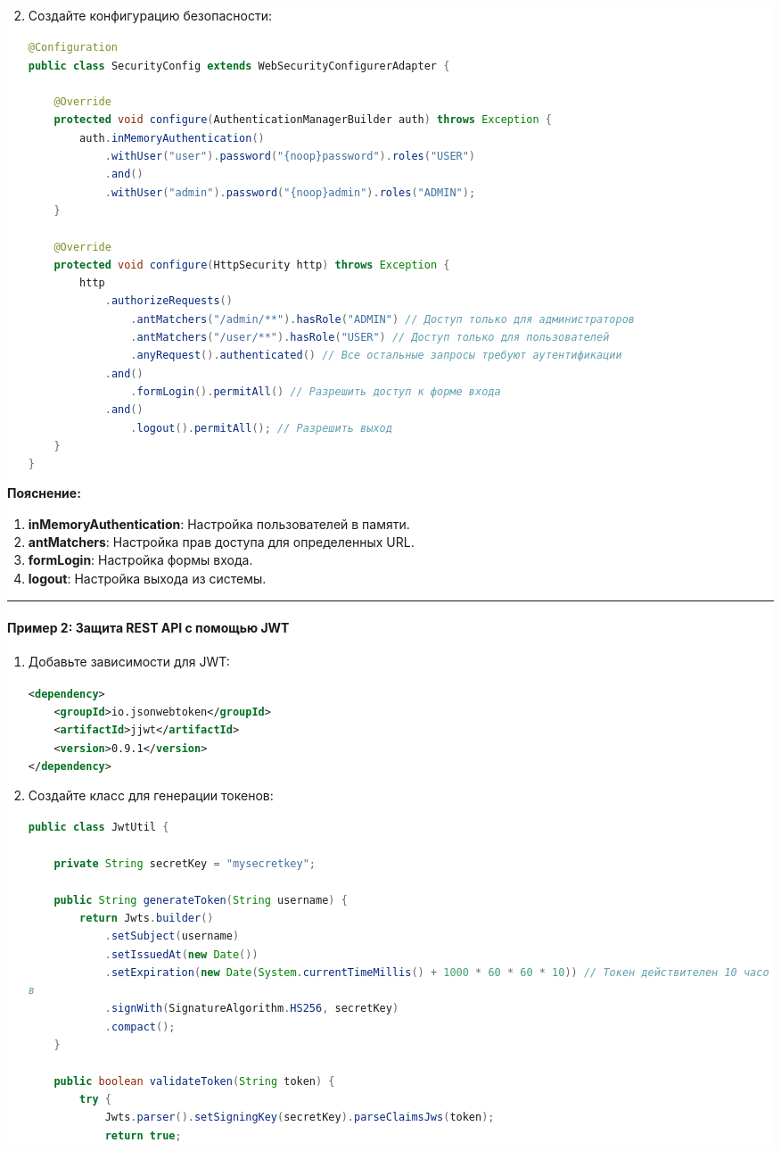 2. Создайте конфигурацию безопасности:
   ```java
   @Configuration
   public class SecurityConfig extends WebSecurityConfigurerAdapter {

       @Override
       protected void configure(AuthenticationManagerBuilder auth) throws Exception {
           auth.inMemoryAuthentication()
               .withUser("user").password("{noop}password").roles("USER")
               .and()
               .withUser("admin").password("{noop}admin").roles("ADMIN");
       }

       @Override
       protected void configure(HttpSecurity http) throws Exception {
           http
               .authorizeRequests()
                   .antMatchers("/admin/**").hasRole("ADMIN") // Доступ только для администраторов
                   .antMatchers("/user/**").hasRole("USER") // Доступ только для пользователей
                   .anyRequest().authenticated() // Все остальные запросы требуют аутентификации
               .and()
                   .formLogin().permitAll() // Разрешить доступ к форме входа
               .and()
                   .logout().permitAll(); // Разрешить выход
       }
   }
   ```

**Пояснение:**
1. **inMemoryAuthentication**: Настройка пользователей в памяти.
2. **antMatchers**: Настройка прав доступа для определенных URL.
3. **formLogin**: Настройка формы входа.
4. **logout**: Настройка выхода из системы.

---

#### Пример 2: Защита REST API с помощью JWT
1. Добавьте зависимости для JWT:
   ```xml
   <dependency>
       <groupId>io.jsonwebtoken</groupId>
       <artifactId>jjwt</artifactId>
       <version>0.9.1</version>
   </dependency>
   ```

2. Создайте класс для генерации токенов:
   ```java
   public class JwtUtil {

       private String secretKey = "mysecretkey";

       public String generateToken(String username) {
           return Jwts.builder()
               .setSubject(username)
               .setIssuedAt(new Date())
               .setExpiration(new Date(System.currentTimeMillis() + 1000 * 60 * 60 * 10)) // Токен действителен 10 часов
               .signWith(SignatureAlgorithm.HS256, secretKey)
               .compact();
       }

       public boolean validateToken(String token) {
           try {
               Jwts.parser().setSigningKey(secretKey).parseClaimsJws(token);
               return true;
   ```